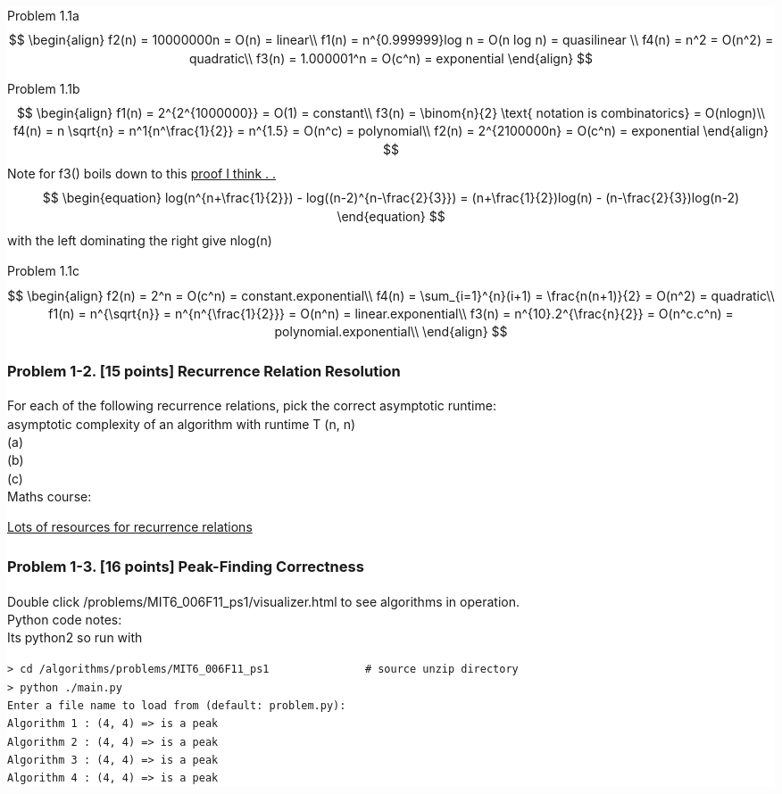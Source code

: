 Problem 1.1a
$$
\begin{align}
f2(n) = 10000000n = O(n) = linear\\
f1(n) = n^{0.999999}log n = O(n log n) = quasilinear \\
f4(n) = n^2 = O(n^2) = quadratic\\
f3(n) = 1.000001^n = O(c^n) = exponential
\end{align}
$$

Problem 1.1b
$$
\begin{align}
f1(n) = 2^{2^{1000000}} = O(1) = constant\\
f3(n) = \binom{n}{2} \text{ notation is combinatorics} = O(nlogn)\\ 
f4(n) = n \sqrt{n} = n^1{n^\frac{1}{2}} = n^{1.5} = O(n^c) = polynomial\\
f2(n) = 2^{2100000n} = O(c^n) = exponential
\end{align}
$$
Note for f3() boils down to this [proof I think . . ](https://github.com/UnacceptableBehaviour/algorithms/blob/master/formulae/1st_stab_nCr_proof.jpeg)  
$$
\begin{equation}
    log(n^{n+\frac{1}{2}}) - log((n-2)^{n-\frac{2}{3}}) =     (n+\frac{1}{2})log(n) - (n-\frac{2}{3})log(n-2)
\end{equation}
$$
with the left dominating the right give nlog(n)  


Problem 1.1c  
$$
\begin{align}
f2(n) = 2^n = O(c^n) = constant.exponential\\
f4(n) = \sum_{i=1}^{n}(i+1) = \frac{n(n+1)}{2} = O(n^2) = quadratic\\
f1(n) = n^{\sqrt{n}} = n^{n^{\frac{1}{2}}} = O(n^n) = linear.exponential\\
f3(n) = n^{10}.2^{\frac{n}{2}} = O(n^c.c^n) = polynomial.exponential\\
\end{align}
$$


### Problem 1-2. [15 points] Recurrence Relation Resolution
For each of the following recurrence relations, pick the correct asymptotic runtime:  
asymptotic complexity of an algorithm with runtime T (n, n)  
(a)  
(b)  
(c)  
Maths course: 

[Lots of resources for recurrence relations]()

### Problem 1-3. [16 points] Peak-Finding Correctness 
Double click /problems/MIT6_006F11_ps1/visualizer.html to see algorithms in operation.  
Python code notes:  
Its python2 so run with  
```
> cd /algorithms/problems/MIT6_006F11_ps1				# source unzip directory
> python ./main.py 
Enter a file name to load from (default: problem.py): 
Algorithm 1 : (4, 4) => is a peak
Algorithm 2 : (4, 4) => is a peak
Algorithm 3 : (4, 4) => is a peak
Algorithm 4 : (4, 4) => is a peak
```
